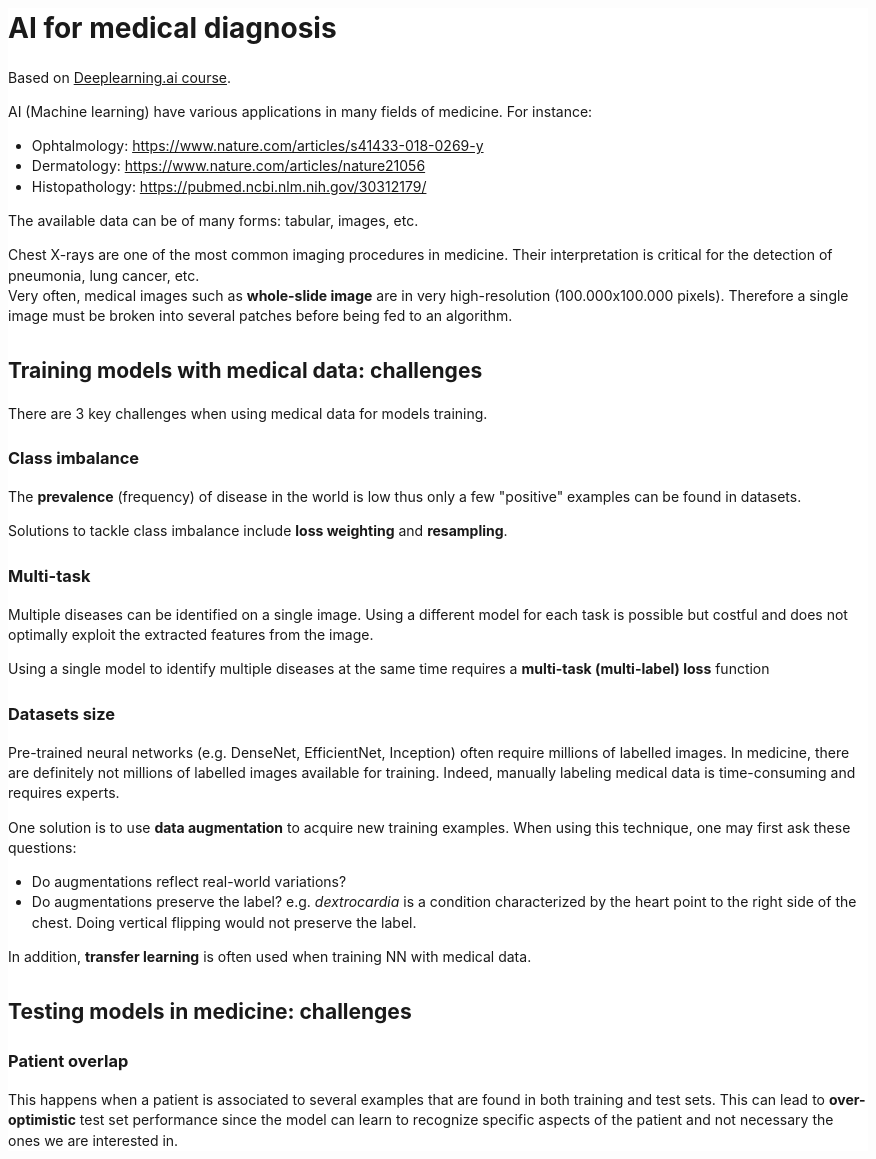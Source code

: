 # AI for medical diagnosis
Based on [Deeplearning.ai course](https://www.coursera.org/learn/ai-for-medical-diagnosis/home/welcome). 

AI (Machine learning) have various applications in many fields of medicine. For instance: 
- Ophtalmology: https://www.nature.com/articles/s41433-018-0269-y
- Dermatology: https://www.nature.com/articles/nature21056
- Histopathology: https://pubmed.ncbi.nlm.nih.gov/30312179/

The available data can be of many forms: tabular, images, etc.  

Chest X-rays are one of the most common imaging procedures in medicine. Their interpretation is critical for the detection of pneumonia, lung cancer, etc.  
Very often, medical images such as **whole-slide image** are in very high-resolution (100.000x100.000 pixels). Therefore a single image must be broken into several patches before being fed to an algorithm. 


## Training models with medical data: challenges
There are 3 key challenges when using medical data for models training.

### Class imbalance
The **prevalence** (frequency) of disease in the world is low thus only a few "positive" examples can be found in datasets.  

Solutions to tackle class imbalance include **loss weighting** and **resampling**.

### Multi-task
Multiple diseases can be identified on a single image. Using a different model for each task is possible but costful and does not optimally exploit the extracted features from the image.   

Using a single model to identify multiple diseases at the same time requires a **multi-task (multi-label) loss** function

### Datasets size
Pre-trained neural networks (e.g. DenseNet, EfficientNet, Inception) often require millions of labelled images. In medicine, there are definitely not millions of labelled images available for training. Indeed, manually labeling medical data is time-consuming and requires experts.  

One solution is to use **data augmentation** to acquire new training examples. When using this technique, one may first ask these questions: 
- Do augmentations reflect real-world variations?
- Do augmentations preserve the label? e.g. *dextrocardia* is a condition characterized by the heart point to the right side of the chest. Doing vertical flipping would not preserve the label.

In addition, **transfer learning** is often used when training NN with medical data. 

## Testing models in medicine: challenges
### Patient overlap 
This happens when a patient is associated to several examples that are found in both training and test sets. This can lead to **over-optimistic** test set performance since the model can learn to recognize specific aspects of the patient and not necessary the ones we are interested in.
